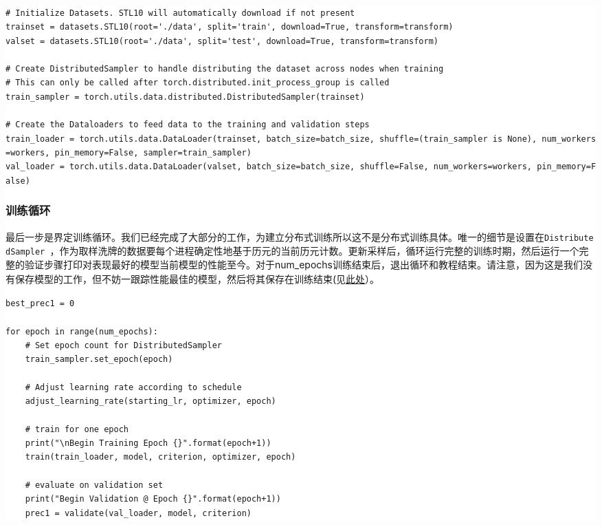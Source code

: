     # Initialize Datasets. STL10 will automatically download if not present
    trainset = datasets.STL10(root='./data', split='train', download=True, transform=transform)
    valset = datasets.STL10(root='./data', split='test', download=True, transform=transform)
    
    # Create DistributedSampler to handle distributing the dataset across nodes when training
    # This can only be called after torch.distributed.init_process_group is called
    train_sampler = torch.utils.data.distributed.DistributedSampler(trainset)
    
    # Create the Dataloaders to feed data to the training and validation steps
    train_loader = torch.utils.data.DataLoader(trainset, batch_size=batch_size, shuffle=(train_sampler is None), num_workers=workers, pin_memory=False, sampler=train_sampler)
    val_loader = torch.utils.data.DataLoader(valset, batch_size=batch_size, shuffle=False, num_workers=workers, pin_memory=False)
    

### 训练循环

最后一步是界定训练循环。我们已经完成了大部分的工作，为建立分布式训练所以这不是分布式训练具体。唯一的细节是设置在`DistributedSampler
`，作为取样洗牌的数据要每个进程确定性地基于历元的当前历元计数。更新采样后，循环运行完整的训练时期，然后运行一个完整的验证步骤打印对表现最好的模型当前模型的性能至今。对于num_epochs训练结束后，退出循环和教程结束。请注意，因为这是我们没有保存模型的工作，但不妨一跟踪性能最佳的模型，然后将其保存在训练结束(见[此处](https://github.com/pytorch/examples/blob/master/imagenet/main.py#L184)）。

    
    
    best_prec1 = 0
    
    for epoch in range(num_epochs):
        # Set epoch count for DistributedSampler
        train_sampler.set_epoch(epoch)
    
        # Adjust learning rate according to schedule
        adjust_learning_rate(starting_lr, optimizer, epoch)
    
        # train for one epoch
        print("\nBegin Training Epoch {}".format(epoch+1))
        train(train_loader, model, criterion, optimizer, epoch)
    
        # evaluate on validation set
        print("Begin Validation @ Epoch {}".format(epoch+1))
        prec1 = validate(val_loader, model, criterion)
    